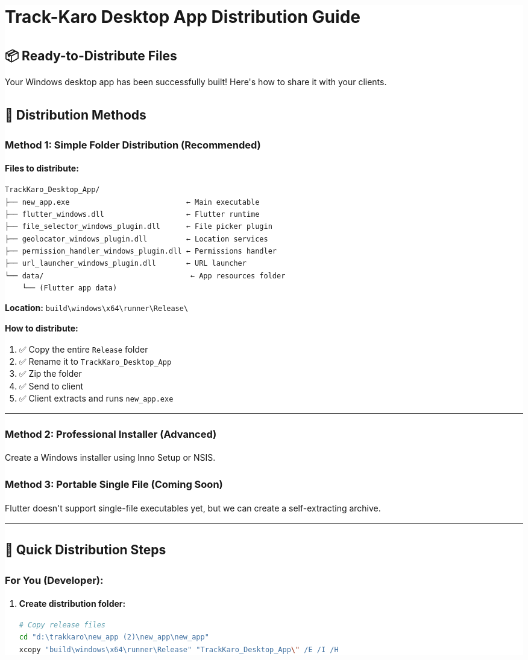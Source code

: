 # Track-Karo Desktop App Distribution Guide

## 📦 Ready-to-Distribute Files

Your Windows desktop app has been successfully built! Here's how to share it with your clients.

## 🎯 Distribution Methods

### Method 1: Simple Folder Distribution (Recommended)

**Files to distribute:**
```
TrackKaro_Desktop_App/
├── new_app.exe                           ← Main executable
├── flutter_windows.dll                   ← Flutter runtime
├── file_selector_windows_plugin.dll      ← File picker plugin
├── geolocator_windows_plugin.dll         ← Location services
├── permission_handler_windows_plugin.dll ← Permissions handler
├── url_launcher_windows_plugin.dll       ← URL launcher
└── data/                                  ← App resources folder
    └── (Flutter app data)
```

**Location:** `build\windows\x64\runner\Release\`

**How to distribute:**
1. ✅ Copy the entire `Release` folder
2. ✅ Rename it to `TrackKaro_Desktop_App`
3. ✅ Zip the folder
4. ✅ Send to client
5. ✅ Client extracts and runs `new_app.exe`

---

### Method 2: Professional Installer (Advanced)

Create a Windows installer using Inno Setup or NSIS.

### Method 3: Portable Single File (Coming Soon)

Flutter doesn't support single-file executables yet, but we can create a self-extracting archive.

---

## 🚀 Quick Distribution Steps

### For You (Developer):

1. **Create distribution folder:**
   ```bash
   # Copy release files
   cd "d:\trakkaro\new_app (2)\new_app\new_app"
   xcopy "build\windows\x64\runner\Release" "TrackKaro_Desktop_App\" /E /I /H
   ```
